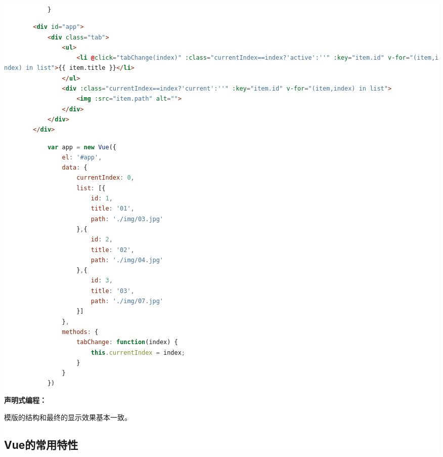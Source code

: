 ```css
			}
```

```html
		<div id="app">
			<div class="tab">
				<ul>	
					<li @click="tabChange(index)" :class="currentIndex==index?'active':''" :key="item.id" v-for="(item,index) in list">{{ item.title }}</li>
				</ul>
				<div :class="currentIndex==index?'current':''" :key="item.id" v-for="(item,index) in list">
					<img :src="item.path" alt="">
				</div>
			</div>
		</div>

```

```javascript
			var app = new Vue({
				el: '#app',
				data: {
					currentIndex: 0,
					list: [{
						id: 1,
						title: '01',
						path: './img/03.jpg'
					},{
						id: 2,
						title: '02',
						path: './img/04.jpg'
					},{
						id: 3,
						title: '03',
						path: './img/07.jpg'
					}]
				},
				methods: {
					tabChange: function(index) {
						this.currentIndex = index;
					}
				}
			})

```

**声明式编程：**

模版的结构和最终的显示效果基本一致。

##  Vue的常用特性
